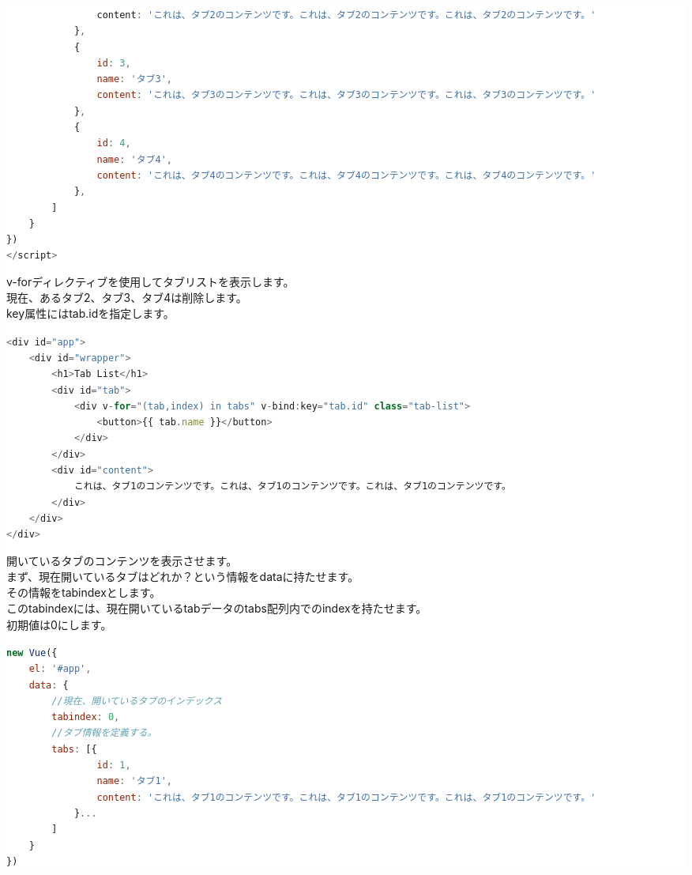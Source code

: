 ```js
                content: 'これは、タブ2のコンテンツです。これは、タブ2のコンテンツです。これは、タブ2のコンテンツです。'
            },
            {
                id: 3,
                name: 'タブ3',
                content: 'これは、タブ3のコンテンツです。これは、タブ3のコンテンツです。これは、タブ3のコンテンツです。'
            },
            {
                id: 4,
                name: 'タブ4',
                content: 'これは、タブ4のコンテンツです。これは、タブ4のコンテンツです。これは、タブ4のコンテンツです。'
            },
        ]
    }
})
</script>
```

v-forディレクティブを使用してタブリストを表示します。  
現在、あるタブ2、タブ3、タブ4は削除します。  
key属性にはtab.idを指定します。

```js
<div id="app">
    <div id="wrapper">
        <h1>Tab List</h1>
        <div id="tab">
            <div v-for="(tab,index) in tabs" v-bind:key="tab.id" class="tab-list">
                <button>{{ tab.name }}</button>
            </div>
        </div>
        <div id="content">
            これは、タブ1のコンテンツです。これは、タブ1のコンテンツです。これは、タブ1のコンテンツです。
        </div>
    </div>
</div>
```

開いているタブのコンテンツを表示させます。  
まず、現在開いているタブはどれか？という情報をdataに持たせます。  
その情報をtabindexとします。  
このtabindexには、現在開いているtabデータのtabs配列内でのindexを持たせます。  
初期値は0にします。

```js
new Vue({
    el: '#app',
    data: {
        //現在、開いているタブのインデックス
        tabindex: 0,
        //タブ情報を定義する。
        tabs: [{
                id: 1,
                name: 'タブ1',
                content: 'これは、タブ1のコンテンツです。これは、タブ1のコンテンツです。これは、タブ1のコンテンツです。'
            }...
        ]
    }
})
```
</div>
